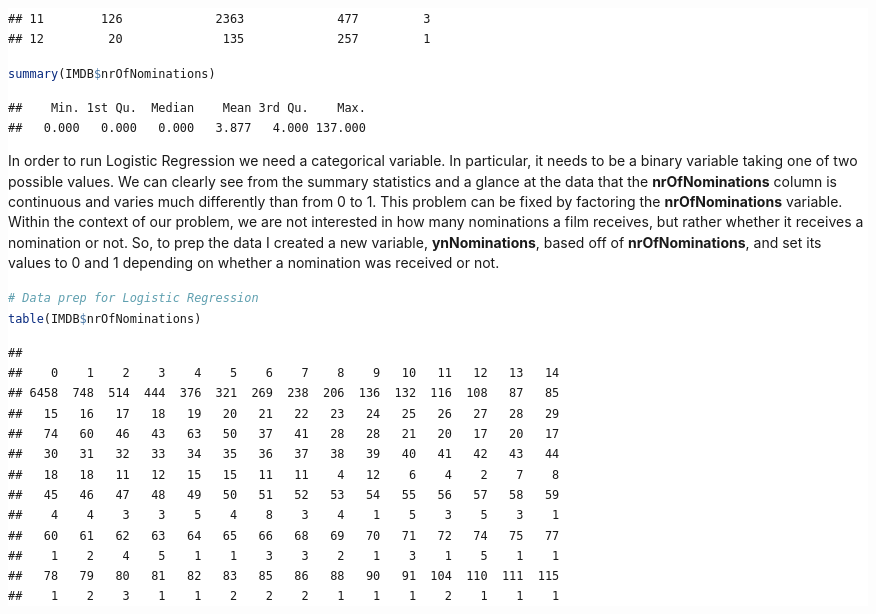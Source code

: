     ## 11        126             2363             477         3
    ## 12         20              135             257         1

``` r
summary(IMDB$nrOfNominations)
```

    ##    Min. 1st Qu.  Median    Mean 3rd Qu.    Max. 
    ##   0.000   0.000   0.000   3.877   4.000 137.000

In order to run Logistic Regression we need a categorical variable. In particular, it needs to be a binary variable taking one of two possible values. We can clearly see from the summary statistics and a glance at the data that the **nrOfNominations** column is continuous and varies much differently than from 0 to 1. This problem can be fixed by factoring the **nrOfNominations** variable. Within the context of our problem, we are not interested in how many nominations a film receives, but rather whether it receives a nomination or not. So, to prep the data I created a new variable, **ynNominations**, based off of **nrOfNominations**, and set its values to 0 and 1 depending on whether a nomination was received or not.

``` r
# Data prep for Logistic Regression
table(IMDB$nrOfNominations)
```

    ## 
    ##    0    1    2    3    4    5    6    7    8    9   10   11   12   13   14 
    ## 6458  748  514  444  376  321  269  238  206  136  132  116  108   87   85 
    ##   15   16   17   18   19   20   21   22   23   24   25   26   27   28   29 
    ##   74   60   46   43   63   50   37   41   28   28   21   20   17   20   17 
    ##   30   31   32   33   34   35   36   37   38   39   40   41   42   43   44 
    ##   18   18   11   12   15   15   11   11    4   12    6    4    2    7    8 
    ##   45   46   47   48   49   50   51   52   53   54   55   56   57   58   59 
    ##    4    4    3    3    5    4    8    3    4    1    5    3    5    3    1 
    ##   60   61   62   63   64   65   66   68   69   70   71   72   74   75   77 
    ##    1    2    4    5    1    1    3    3    2    1    3    1    5    1    1 
    ##   78   79   80   81   82   83   85   86   88   90   91  104  110  111  115 
    ##    1    2    3    1    1    2    2    2    1    1    1    2    1    1    1 